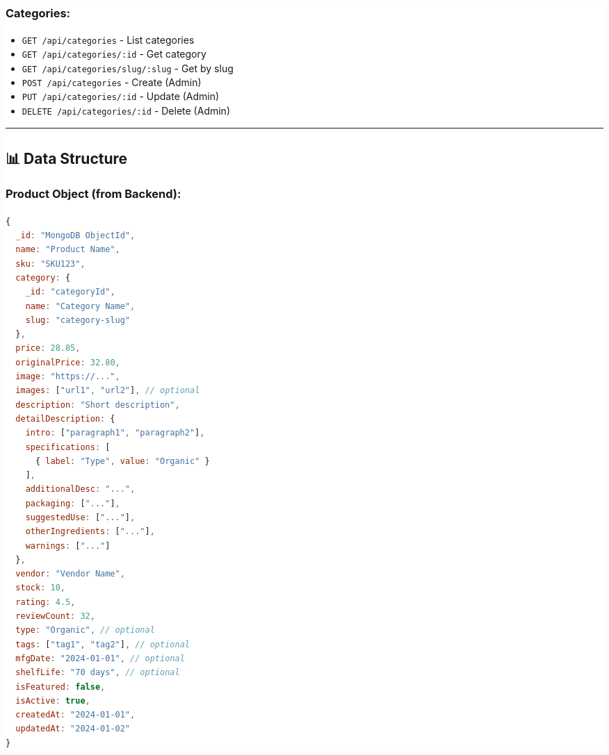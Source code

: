 ### Categories:
- `GET /api/categories` - List categories
- `GET /api/categories/:id` - Get category
- `GET /api/categories/slug/:slug` - Get by slug
- `POST /api/categories` - Create (Admin)
- `PUT /api/categories/:id` - Update (Admin)
- `DELETE /api/categories/:id` - Delete (Admin)

---

## 📊 Data Structure

### Product Object (from Backend):
```javascript
{
  _id: "MongoDB ObjectId",
  name: "Product Name",
  sku: "SKU123",
  category: {
    _id: "categoryId",
    name: "Category Name",
    slug: "category-slug"
  },
  price: 28.85,
  originalPrice: 32.80,
  image: "https://...",
  images: ["url1", "url2"], // optional
  description: "Short description",
  detailDescription: {
    intro: ["paragraph1", "paragraph2"],
    specifications: [
      { label: "Type", value: "Organic" }
    ],
    additionalDesc: "...",
    packaging: ["..."],
    suggestedUse: ["..."],
    otherIngredients: ["..."],
    warnings: ["..."]
  },
  vendor: "Vendor Name",
  stock: 10,
  rating: 4.5,
  reviewCount: 32,
  type: "Organic", // optional
  tags: ["tag1", "tag2"], // optional
  mfgDate: "2024-01-01", // optional
  shelfLife: "70 days", // optional
  isFeatured: false,
  isActive: true,
  createdAt: "2024-01-01",
  updatedAt: "2024-01-02"
}
```
